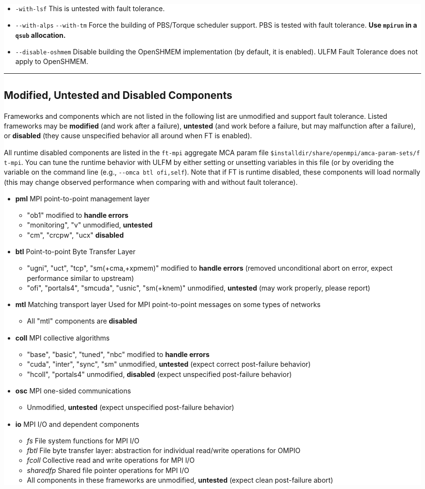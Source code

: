 + `-with-lsf`
  This is untested with fault tolerance.

+ `--with-alps`
  `--with-tm`
  Force the building of PBS/Torque scheduler support.
  PBS is tested with fault tolerance. **Use `mpirun` in a `qsub`
  allocation.**

+ `--disable-oshmem`
  Disable building the OpenSHMEM implementation (by default, it is
  enabled).
  ULFM Fault Tolerance does not apply to OpenSHMEM.
___________________________________________________________________________

## Modified, Untested and Disabled Components
Frameworks and components which are not listed in the following list are
unmodified and support fault tolerance. Listed frameworks may be **modified**
(and work after a failure), **untested** (and work before a failure, but may
malfunction after a failure), or **disabled** (they cause unspecified behavior
all around when FT is enabled).

All runtime disabled components are listed in the `ft-mpi` aggregate MCA param file
`$installdir/share/openmpi/amca-param-sets/ft-mpi`. You can tune the runtime behavior
with ULFM by either setting or unsetting variables in this file (or by overiding
the variable on the command line (e.g., ``--omca btl ofi,self``). Note that if FT is
runtime disabled, these components will load normally (this may change observed
performance when comparing with and without fault tolerance).

- **pml** MPI point-to-point management layer
    - "ob1" modified to **handle errors**
    - "monitoring", "v" unmodified, **untested**
    - "cm", "crcpw", "ucx" **disabled**

- **btl** Point-to-point Byte Transfer Layer
    - "ugni", "uct", "tcp", "sm(+cma,+xpmem)" modified to **handle errors** (removed
      unconditional abort on error, expect performance similar to upstream)
    - "ofi", "portals4", "smcuda", "usnic", "sm(+knem)" unmodified,
      **untested** (may work properly, please report)

- **mtl** Matching transport layer Used for MPI point-to-point messages on
  some types of networks
    - All "mtl" components are **disabled**

- **coll** MPI collective algorithms
    - "base", "basic", "tuned", "nbc" modified to **handle errors**
    - "cuda", "inter", "sync", "sm" unmodified, **untested** (expect correct post-failure behavior)
    - "hcoll", "portals4" unmodified, **disabled** (expect
      unspecified post-failure behavior)

- **osc** MPI one-sided communications
    - Unmodified, **untested** (expect unspecified post-failure behavior)

- **io** MPI I/O and dependent components
    - _fs_ File system functions for MPI I/O
    - _fbtl_ File byte transfer layer: abstraction for individual read/write
      operations for OMPIO
    - _fcoll_ Collective read and write operations for MPI I/O
    - _sharedfp_ Shared file pointer operations for MPI I/O
    - All components in these frameworks are unmodified, **untested**
      (expect clean post-failure abort)
